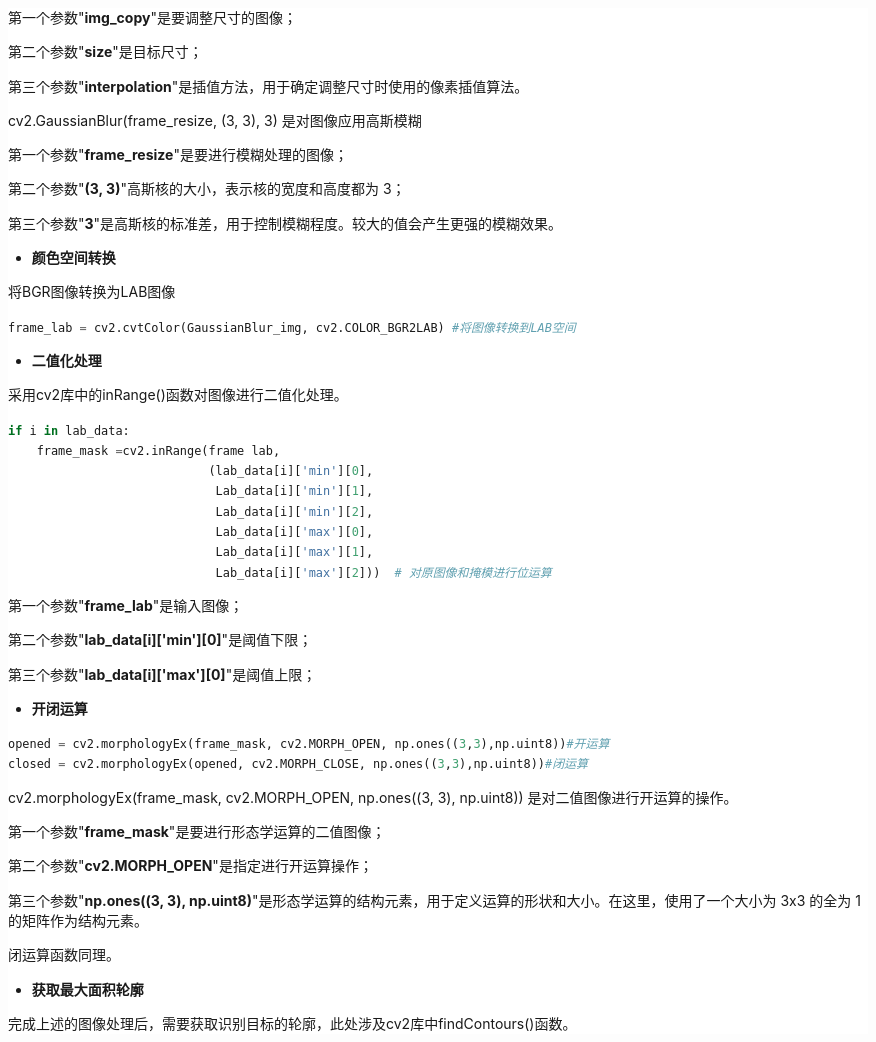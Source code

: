 第一个参数"**img_copy**"是要调整尺寸的图像；

第二个参数"**size**"是目标尺寸；

第三个参数"**interpolation**"是插值方法，用于确定调整尺寸时使用的像素插值算法。

cv2.GaussianBlur(frame_resize, (3, 3), 3) 是对图像应用高斯模糊

第一个参数"**frame_resize**"是要进行模糊处理的图像；

第二个参数"**(3, 3)**"高斯核的大小，表示核的宽度和高度都为 3；

第三个参数"**3**"是高斯核的标准差，用于控制模糊程度。较大的值会产生更强的模糊效果。

- **颜色空间转换**

将BGR图像转换为LAB图像

```py
frame_lab = cv2.cvtColor(GaussianBlur_img, cv2.COLOR_BGR2LAB) #将图像转换到LAB空间
```

- **二值化处理**

采用cv2库中的inRange()函数对图像进行二值化处理。

```py
if i in lab_data:
    frame_mask =cv2.inRange(frame lab, 
                            (lab_data[i]['min'][0], 
                             Lab_data[i]['min'][1],
                             Lab_data[i]['min'][2],
                             Lab_data[i]['max'][0],
                             Lab_data[i]['max'][1],
                             Lab_data[i]['max'][2]))  # 对原图像和掩模进行位运算
```

第一个参数"**frame_lab**"是输入图像；

第二个参数"**lab_data\[i\]\['min'\]\[0\]**"是阈值下限；

第三个参数"**lab_data\[i\]\['max'\]\[0\]**"是阈值上限；

- **开闭运算**

```py
opened = cv2.morphologyEx(frame_mask, cv2.MORPH_OPEN, np.ones((3,3),np.uint8))#开运算
closed = cv2.morphologyEx(opened, cv2.MORPH_CLOSE, np.ones((3,3),np.uint8))#闭运算
```

cv2.morphologyEx(frame_mask, cv2.MORPH_OPEN, np.ones((3, 3), np.uint8)) 是对二值图像进行开运算的操作。

第一个参数"**frame_mask**"是要进行形态学运算的二值图像；

第二个参数"**cv2.MORPH_OPEN**"是指定进行开运算操作；

第三个参数"**np.ones((3, 3), np.uint8)**"是形态学运算的结构元素，用于定义运算的形状和大小。在这里，使用了一个大小为 3x3 的全为 1 的矩阵作为结构元素。

闭运算函数同理。

- **获取最大面积轮廓**

完成上述的图像处理后，需要获取识别目标的轮廓，此处涉及cv2库中findContours()函数。
